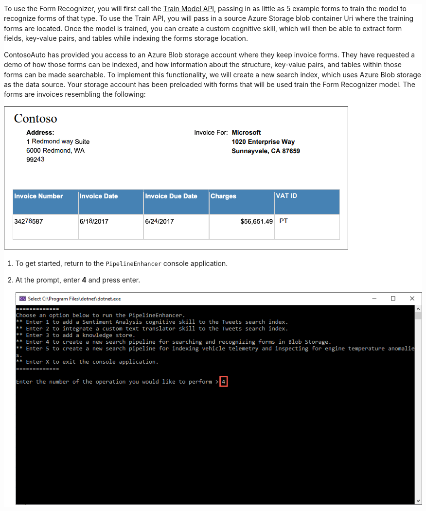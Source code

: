 To use the Form Recognizer, you will first call the [Train Model API](https://westus2.dev.cognitive.microsoft.com/docs/services/form-recognizer-api/operations/TrainCustomModel), passing in as little as 5 example forms to train the model to recognize forms of that type. To use the Train API, you will pass in a source Azure Storage blob container Uri where the training forms are located. Once the model is trained, you can create a custom cognitive skill, which will then be able to extract form fields, key-value pairs, and tables while indexing the forms storage location.

ContosoAuto has provided you access to an Azure Blob storage account where they keep invoice forms. They have requested a demo of how those forms can be indexed, and how information about the structure, key-value pairs, and tables within those forms can be made searchable. To implement this functionality, we will create a new search index, which uses Azure Blob storage as the data source. Your storage account has been preloaded with forms that will be used train the Form Recognizer model. The forms are invoices resembling the following:

![Example form to be indexed by the Form Recognizer.](media/form-example.png "Example form")

1. To get started, return to the `PipelineEnhancer` console application.

2. At the prompt, enter **4** and press enter.

   ![4 is entered at the Pipeline Enhancer command prompt.](media/pipeline-enhancer-4.png "Pipeline Enhancer")
